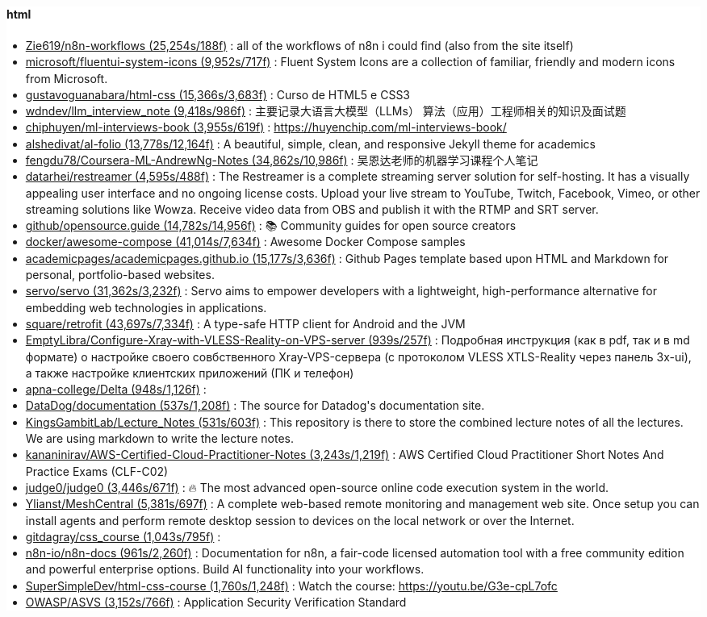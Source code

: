 #### html
* [Zie619/n8n-workflows (25,254s/188f)](https://github.com/Zie619/n8n-workflows) : all of the workflows of n8n i could find (also from the site itself)
* [microsoft/fluentui-system-icons (9,952s/717f)](https://github.com/microsoft/fluentui-system-icons) : Fluent System Icons are a collection of familiar, friendly and modern icons from Microsoft.
* [gustavoguanabara/html-css (15,366s/3,683f)](https://github.com/gustavoguanabara/html-css) : Curso de HTML5 e CSS3
* [wdndev/llm_interview_note (9,418s/986f)](https://github.com/wdndev/llm_interview_note) : 主要记录大语言大模型（LLMs） 算法（应用）工程师相关的知识及面试题
* [chiphuyen/ml-interviews-book (3,955s/619f)](https://github.com/chiphuyen/ml-interviews-book) : https://huyenchip.com/ml-interviews-book/
* [alshedivat/al-folio (13,778s/12,164f)](https://github.com/alshedivat/al-folio) : A beautiful, simple, clean, and responsive Jekyll theme for academics
* [fengdu78/Coursera-ML-AndrewNg-Notes (34,862s/10,986f)](https://github.com/fengdu78/Coursera-ML-AndrewNg-Notes) : 吴恩达老师的机器学习课程个人笔记
* [datarhei/restreamer (4,595s/488f)](https://github.com/datarhei/restreamer) : The Restreamer is a complete streaming server solution for self-hosting. It has a visually appealing user interface and no ongoing license costs. Upload your live stream to YouTube, Twitch, Facebook, Vimeo, or other streaming solutions like Wowza. Receive video data from OBS and publish it with the RTMP and SRT server.
* [github/opensource.guide (14,782s/14,956f)](https://github.com/github/opensource.guide) : 📚 Community guides for open source creators
* [docker/awesome-compose (41,014s/7,634f)](https://github.com/docker/awesome-compose) : Awesome Docker Compose samples
* [academicpages/academicpages.github.io (15,177s/3,636f)](https://github.com/academicpages/academicpages.github.io) : Github Pages template based upon HTML and Markdown for personal, portfolio-based websites.
* [servo/servo (31,362s/3,232f)](https://github.com/servo/servo) : Servo aims to empower developers with a lightweight, high-performance alternative for embedding web technologies in applications.
* [square/retrofit (43,697s/7,334f)](https://github.com/square/retrofit) : A type-safe HTTP client for Android and the JVM
* [EmptyLibra/Configure-Xray-with-VLESS-Reality-on-VPS-server (939s/257f)](https://github.com/EmptyLibra/Configure-Xray-with-VLESS-Reality-on-VPS-server) : Подробная инструкция (как в pdf, так и в md формате) о настройке своего совбственного Xray-VPS-сервера (с протоколом VLESS XTLS-Reality через панель 3x-ui), а также настройке клиентских приложений (ПК и телефон)
* [apna-college/Delta (948s/1,126f)](https://github.com/apna-college/Delta) : 
* [DataDog/documentation (537s/1,208f)](https://github.com/DataDog/documentation) : The source for Datadog's documentation site.
* [KingsGambitLab/Lecture_Notes (531s/603f)](https://github.com/KingsGambitLab/Lecture_Notes) : This repository is there to store the combined lecture notes of all the lectures. We are using markdown to write the lecture notes.
* [kananinirav/AWS-Certified-Cloud-Practitioner-Notes (3,243s/1,219f)](https://github.com/kananinirav/AWS-Certified-Cloud-Practitioner-Notes) : AWS Certified Cloud Practitioner Short Notes And Practice Exams (CLF-C02)
* [judge0/judge0 (3,446s/671f)](https://github.com/judge0/judge0) : 🔥 The most advanced open-source online code execution system in the world.
* [Ylianst/MeshCentral (5,381s/697f)](https://github.com/Ylianst/MeshCentral) : A complete web-based remote monitoring and management web site. Once setup you can install agents and perform remote desktop session to devices on the local network or over the Internet.
* [gitdagray/css_course (1,043s/795f)](https://github.com/gitdagray/css_course) : 
* [n8n-io/n8n-docs (961s/2,260f)](https://github.com/n8n-io/n8n-docs) : Documentation for n8n, a fair-code licensed automation tool with a free community edition and powerful enterprise options. Build AI functionality into your workflows.
* [SuperSimpleDev/html-css-course (1,760s/1,248f)](https://github.com/SuperSimpleDev/html-css-course) : Watch the course: https://youtu.be/G3e-cpL7ofc
* [OWASP/ASVS (3,152s/766f)](https://github.com/OWASP/ASVS) : Application Security Verification Standard
